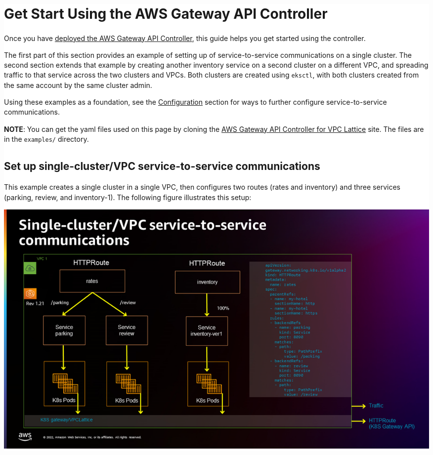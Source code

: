 # Get Start Using the AWS Gateway API Controller

Once you have [deployed the AWS Gateway API Controller](deploy.md), this guide helps you get started using the controller.

The first part of this section provides an example of setting up of service-to-service communications on a single cluster.
The second section extends that example by creating another inventory service on a second cluster on a different VPC, and spreading traffic to that service across the two clusters and VPCs.
Both clusters are created using `eksctl`, with both clusters created from the same account by the same cluster admin.

Using these examples as a foundation, see the [Configuration](configure/index.md) section for ways to further configure service-to-service communications.


**NOTE**: You can get the yaml files used on this page by cloning the [AWS Gateway API Controller for VPC Lattice](https://github.com/aws/aws-application-networking-k8) site. The files are in the `examples/` directory.

## Set up single-cluster/VPC service-to-service communications

This example creates a single cluster in a single VPC, then configures two routes (rates and inventory) and three services (parking, review, and inventory-1). The following figure illustrates this setup:

![Single cluster/VPC service-to-service communications](images/example1.png)
